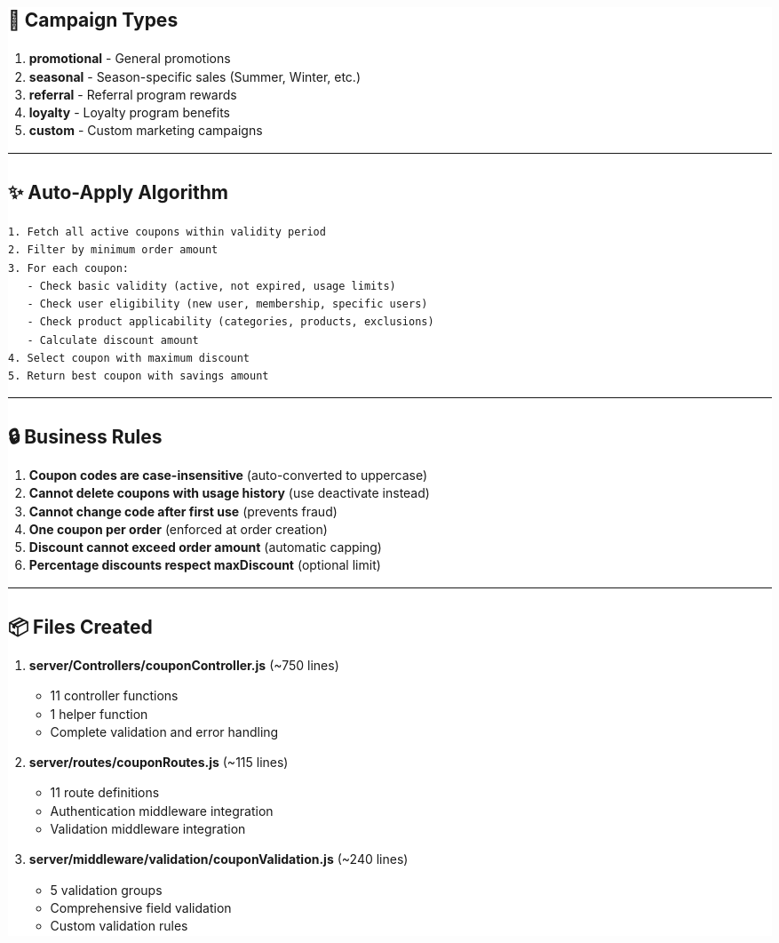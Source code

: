 
## 🎨 Campaign Types

1. **promotional** - General promotions
2. **seasonal** - Season-specific sales (Summer, Winter, etc.)
3. **referral** - Referral program rewards
4. **loyalty** - Loyalty program benefits
5. **custom** - Custom marketing campaigns

---

## ✨ Auto-Apply Algorithm

```
1. Fetch all active coupons within validity period
2. Filter by minimum order amount
3. For each coupon:
   - Check basic validity (active, not expired, usage limits)
   - Check user eligibility (new user, membership, specific users)
   - Check product applicability (categories, products, exclusions)
   - Calculate discount amount
4. Select coupon with maximum discount
5. Return best coupon with savings amount
```

---

## 🔒 Business Rules

1. **Coupon codes are case-insensitive** (auto-converted to uppercase)
2. **Cannot delete coupons with usage history** (use deactivate instead)
3. **Cannot change code after first use** (prevents fraud)
4. **One coupon per order** (enforced at order creation)
5. **Discount cannot exceed order amount** (automatic capping)
6. **Percentage discounts respect maxDiscount** (optional limit)

---

## 📦 Files Created

1. **server/Controllers/couponController.js** (~750 lines)
   - 11 controller functions
   - 1 helper function
   - Complete validation and error handling

2. **server/routes/couponRoutes.js** (~115 lines)
   - 11 route definitions
   - Authentication middleware integration
   - Validation middleware integration

3. **server/middleware/validation/couponValidation.js** (~240 lines)
   - 5 validation groups
   - Comprehensive field validation
   - Custom validation rules
